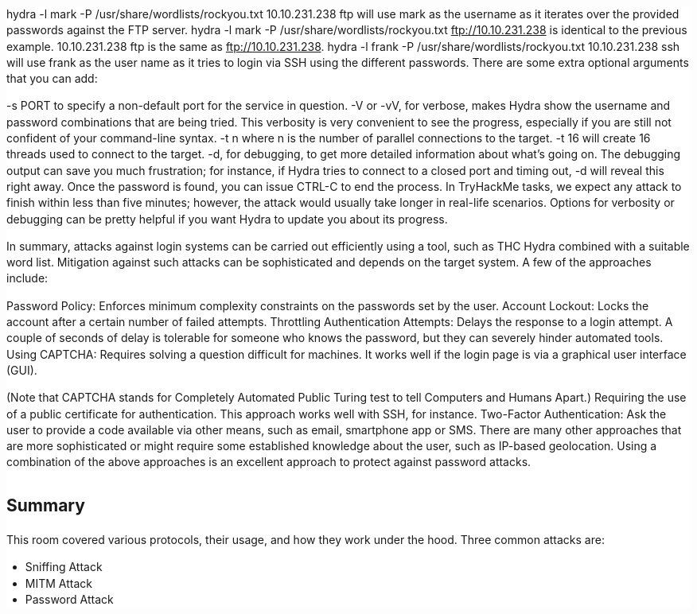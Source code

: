 hydra -l mark -P /usr/share/wordlists/rockyou.txt 10.10.231.238 ftp will use mark as the username as it iterates over the provided passwords against the FTP server.
hydra -l mark -P /usr/share/wordlists/rockyou.txt ftp://10.10.231.238 is identical to the previous example. 10.10.231.238 ftp is the same as ftp://10.10.231.238.
hydra -l frank -P /usr/share/wordlists/rockyou.txt 10.10.231.238 ssh will use frank as the user name as it tries to login via SSH using the different passwords.
There are some extra optional arguments that you can add:

-s PORT to specify a non-default port for the service in question.
-V or -vV, for verbose, makes Hydra show the username and password combinations that are being tried. 
This verbosity is very convenient to see the progress, especially if you are still not confident of your command-line syntax.
-t n where n is the number of parallel connections to the target. -t 16 will create 16 threads used to connect to the target.
-d, for debugging, to get more detailed information about what’s going on. 
The debugging output can save you much frustration; for instance, if Hydra tries to connect to a closed port and timing out, -d will reveal this right away.
Once the password is found, you can issue CTRL-C to end the process.
In TryHackMe tasks, we expect any attack to finish within less than five minutes; however, the attack would usually take longer in real-life scenarios.
Options for verbosity or debugging can be pretty helpful if you want Hydra to update you about its progress.

In summary, attacks against login systems can be carried out efficiently using a tool, such as THC Hydra combined with a suitable word list. 
Mitigation against such attacks can be sophisticated and depends on the target system. A few of the approaches include:

Password Policy: Enforces minimum complexity constraints on the passwords set by the user.
Account Lockout: Locks the account after a certain number of failed attempts.
Throttling Authentication Attempts: Delays the response to a login attempt. 
A couple of seconds of delay is tolerable for someone who knows the password, but they can severely hinder automated tools.
Using CAPTCHA: Requires solving a question difficult for machines. It works well if the login page is via a graphical user interface (GUI).

(Note that CAPTCHA stands for Completely Automated Public Turing test to tell Computers and Humans Apart.)
Requiring the use of a public certificate for authentication. This approach works well with SSH, for instance.
Two-Factor Authentication: Ask the user to provide a code available via other means, such as email, smartphone app or SMS.
There are many other approaches that are more sophisticated or might require some established knowledge about the user, such as IP-based geolocation.
Using a combination of the above approaches is an excellent approach to protect against password attacks.

## Summary
This room covered various protocols, their usage, and how they work under the hood. Three common attacks are:

- Sniffing Attack
- MITM Attack
- Password Attack
